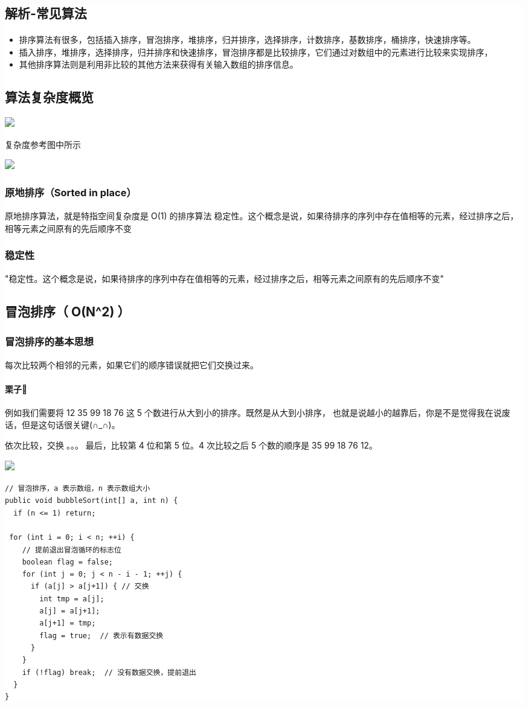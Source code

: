 ## 解析-常见算法


* 排序算法有很多，包括插入排序，冒泡排序，堆排序，归并排序，选择排序，计数排序，基数排序，桶排序，快速排序等。
* 插入排序，堆排序，选择排序，归并排序和快速排序，冒泡排序都是比较排序，它们通过对数组中的元素进行比较来实现排序，
* 其他排序算法则是利用非比较的其他方法来获得有关输入数组的排序信息。

## 算法复杂度概览

![](https://pic-mike.oss-cn-hongkong.aliyuncs.com/Blog/20190203200315.png)

复杂度参考图中所示

![](https://pic-mike.oss-cn-hongkong.aliyuncs.com/Blog/20190203200329.png)


### 原地排序（Sorted in place）

原地排序算法，就是特指空间复杂度是 O(1) 的排序算法
稳定性。这个概念是说，如果待排序的序列中存在值相等的元素，经过排序之后，相等元素之间原有的先后顺序不变


### 稳定性


"稳定性。这个概念是说，如果待排序的序列中存在值相等的元素，经过排序之后，相等元素之间原有的先后顺序不变"

## 冒泡排序（ O(N^2) ）

### 冒泡排序的基本思想

每次比较两个相邻的元素，如果它们的顺序错误就把它们交换过来。

#### 栗子🌰

例如我们需要将 12 35 99 18 76 这 5 个数进行从大到小的排序。既然是从大到小排序， 也就是说越小的越靠后，你是不是觉得我在说废话，但是这句话很关键(∩_∩)。

依次比较，交换
。。。
最后，比较第 4 位和第 5 位。4 次比较之后 5 个数的顺序是 35 99 18 76 12。


![](https://pic-mike.oss-cn-hongkong.aliyuncs.com/Blog/20190203200055.png)


```objc
// 冒泡排序，a 表示数组，n 表示数组大小
public void bubbleSort(int[] a, int n) {
  if (n <= 1) return;
 
 for (int i = 0; i < n; ++i) {
    // 提前退出冒泡循环的标志位
    boolean flag = false;
    for (int j = 0; j < n - i - 1; ++j) {
      if (a[j] > a[j+1]) { // 交换
        int tmp = a[j];
        a[j] = a[j+1];
        a[j+1] = tmp;
        flag = true;  // 表示有数据交换      
      }
    }
    if (!flag) break;  // 没有数据交换，提前退出
  }
}
```
